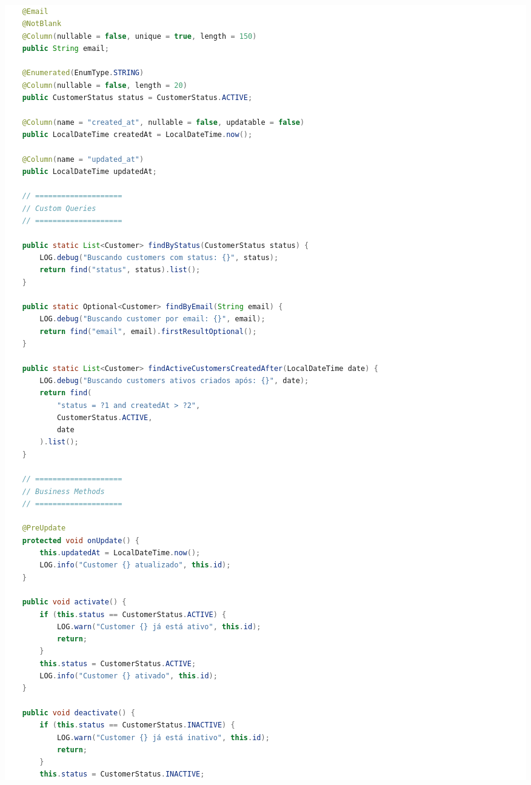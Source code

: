 ```java
    @Email
    @NotBlank
    @Column(nullable = false, unique = true, length = 150)
    public String email;
    
    @Enumerated(EnumType.STRING)
    @Column(nullable = false, length = 20)
    public CustomerStatus status = CustomerStatus.ACTIVE;
    
    @Column(name = "created_at", nullable = false, updatable = false)
    public LocalDateTime createdAt = LocalDateTime.now();
    
    @Column(name = "updated_at")
    public LocalDateTime updatedAt;
    
    // ====================
    // Custom Queries
    // ====================
    
    public static List<Customer> findByStatus(CustomerStatus status) {
        LOG.debug("Buscando customers com status: {}", status);
        return find("status", status).list();
    }
    
    public static Optional<Customer> findByEmail(String email) {
        LOG.debug("Buscando customer por email: {}", email);
        return find("email", email).firstResultOptional();
    }
    
    public static List<Customer> findActiveCustomersCreatedAfter(LocalDateTime date) {
        LOG.debug("Buscando customers ativos criados após: {}", date);
        return find(
            "status = ?1 and createdAt > ?2", 
            CustomerStatus.ACTIVE, 
            date
        ).list();
    }
    
    // ====================
    // Business Methods
    // ====================
    
    @PreUpdate
    protected void onUpdate() {
        this.updatedAt = LocalDateTime.now();
        LOG.info("Customer {} atualizado", this.id);
    }
    
    public void activate() {
        if (this.status == CustomerStatus.ACTIVE) {
            LOG.warn("Customer {} já está ativo", this.id);
            return;
        }
        this.status = CustomerStatus.ACTIVE;
        LOG.info("Customer {} ativado", this.id);
    }
    
    public void deactivate() {
        if (this.status == CustomerStatus.INACTIVE) {
            LOG.warn("Customer {} já está inativo", this.id);
            return;
        }
        this.status = CustomerStatus.INACTIVE;
```